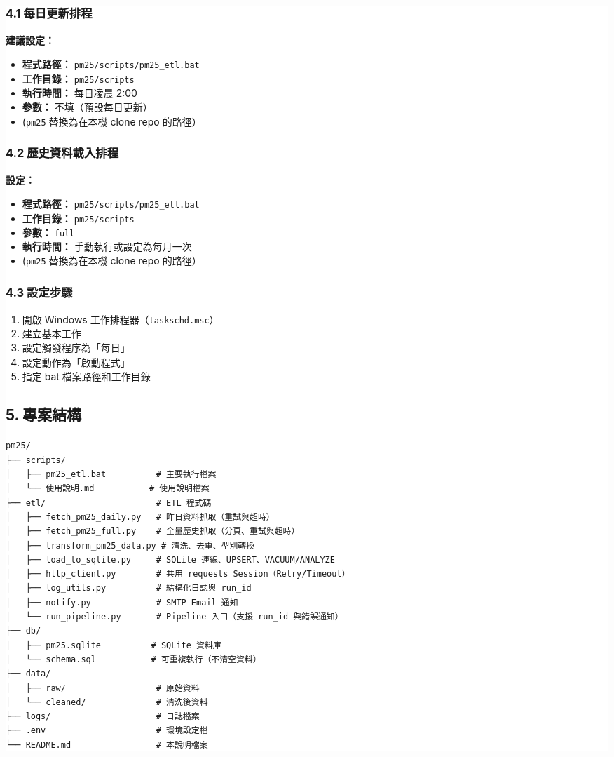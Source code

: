 ### 4.1 每日更新排程

**建議設定：**
- **程式路徑：** `pm25/scripts/pm25_etl.bat`
- **工作目錄：** `pm25/scripts`
- **執行時間：** 每日凌晨 2:00
- **參數：** 不填（預設每日更新）
- (`pm25` 替換為在本機 clone repo 的路徑）

### 4.2 歷史資料載入排程

**設定：**
- **程式路徑：** `pm25/scripts/pm25_etl.bat`
- **工作目錄：** `pm25/scripts`
- **參數：** `full`
- **執行時間：** 手動執行或設定為每月一次
- (`pm25` 替換為在本機 clone repo 的路徑）

### 4.3 設定步驟

1. 開啟 Windows 工作排程器（`taskschd.msc`）
2. 建立基本工作
3. 設定觸發程序為「每日」
4. 設定動作為「啟動程式」
5. 指定 bat 檔案路徑和工作目錄

## 5. 專案結構

```
pm25/
├── scripts/
│   ├── pm25_etl.bat          # 主要執行檔案
│   └── 使用說明.md           # 使用說明檔案
├── etl/                      # ETL 程式碼
│   ├── fetch_pm25_daily.py   # 昨日資料抓取（重試與超時）
│   ├── fetch_pm25_full.py    # 全量歷史抓取（分頁、重試與超時）
│   ├── transform_pm25_data.py # 清洗、去重、型別轉換
│   ├── load_to_sqlite.py     # SQLite 連線、UPSERT、VACUUM/ANALYZE
│   ├── http_client.py        # 共用 requests Session（Retry/Timeout）
│   ├── log_utils.py          # 結構化日誌與 run_id
│   ├── notify.py             # SMTP Email 通知
│   └── run_pipeline.py       # Pipeline 入口（支援 run_id 與錯誤通知）
├── db/
│   ├── pm25.sqlite          # SQLite 資料庫
│   └── schema.sql           # 可重複執行（不清空資料）
├── data/
│   ├── raw/                  # 原始資料
│   └── cleaned/              # 清洗後資料
├── logs/                     # 日誌檔案
├── .env                      # 環境設定檔
└── README.md                 # 本說明檔案
```
